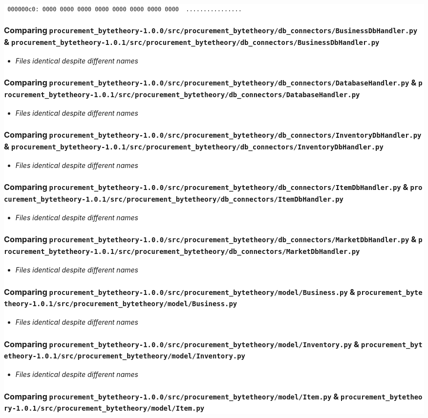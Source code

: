 ```diff
 000000c0: 0000 0000 0000 0000 0000 0000 0000 0000  ................
```

### Comparing `procurement_bytetheory-1.0.0/src/procurement_bytetheory/db_connectors/BusinessDbHandler.py` & `procurement_bytetheory-1.0.1/src/procurement_bytetheory/db_connectors/BusinessDbHandler.py`

 * *Files identical despite different names*

### Comparing `procurement_bytetheory-1.0.0/src/procurement_bytetheory/db_connectors/DatabaseHandler.py` & `procurement_bytetheory-1.0.1/src/procurement_bytetheory/db_connectors/DatabaseHandler.py`

 * *Files identical despite different names*

### Comparing `procurement_bytetheory-1.0.0/src/procurement_bytetheory/db_connectors/InventoryDbHandler.py` & `procurement_bytetheory-1.0.1/src/procurement_bytetheory/db_connectors/InventoryDbHandler.py`

 * *Files identical despite different names*

### Comparing `procurement_bytetheory-1.0.0/src/procurement_bytetheory/db_connectors/ItemDbHandler.py` & `procurement_bytetheory-1.0.1/src/procurement_bytetheory/db_connectors/ItemDbHandler.py`

 * *Files identical despite different names*

### Comparing `procurement_bytetheory-1.0.0/src/procurement_bytetheory/db_connectors/MarketDbHandler.py` & `procurement_bytetheory-1.0.1/src/procurement_bytetheory/db_connectors/MarketDbHandler.py`

 * *Files identical despite different names*

### Comparing `procurement_bytetheory-1.0.0/src/procurement_bytetheory/model/Business.py` & `procurement_bytetheory-1.0.1/src/procurement_bytetheory/model/Business.py`

 * *Files identical despite different names*

### Comparing `procurement_bytetheory-1.0.0/src/procurement_bytetheory/model/Inventory.py` & `procurement_bytetheory-1.0.1/src/procurement_bytetheory/model/Inventory.py`

 * *Files identical despite different names*

### Comparing `procurement_bytetheory-1.0.0/src/procurement_bytetheory/model/Item.py` & `procurement_bytetheory-1.0.1/src/procurement_bytetheory/model/Item.py`
